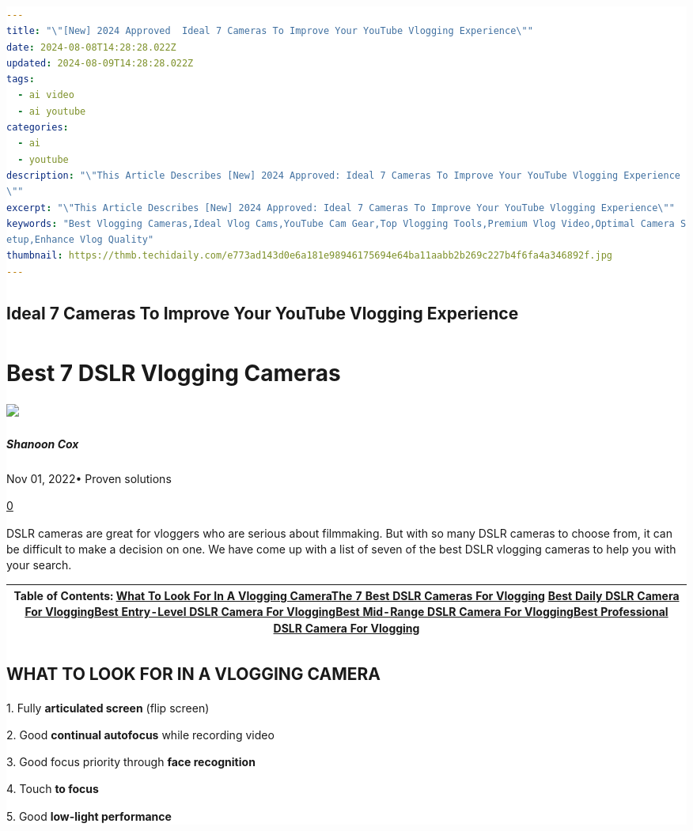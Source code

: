 ```yaml
---
title: "\"[New] 2024 Approved  Ideal 7 Cameras To Improve Your YouTube Vlogging Experience\""
date: 2024-08-08T14:28:28.022Z
updated: 2024-08-09T14:28:28.022Z
tags:
  - ai video
  - ai youtube
categories:
  - ai
  - youtube
description: "\"This Article Describes [New] 2024 Approved: Ideal 7 Cameras To Improve Your YouTube Vlogging Experience\""
excerpt: "\"This Article Describes [New] 2024 Approved: Ideal 7 Cameras To Improve Your YouTube Vlogging Experience\""
keywords: "Best Vlogging Cameras,Ideal Vlog Cams,YouTube Cam Gear,Top Vlogging Tools,Premium Vlog Video,Optimal Camera Setup,Enhance Vlog Quality"
thumbnail: https://thmb.techidaily.com/e773ad143d0e6a181e98946175694e64ba11aabb2b269c227b4f6fa4a346892f.jpg
---
```


## Ideal 7 Cameras To Improve Your YouTube Vlogging Experience

# Best 7 DSLR Vlogging Cameras

![](https://images.wondershare.com/filmora/article-images/shannon-cox.jpg)

##### Shanoon Cox

 Nov 01, 2022• Proven solutions

[0](#commentsBoxSeoTemplate)

DSLR cameras are great for vloggers who are serious about filmmaking. But with so many DSLR cameras to choose from, it can be difficult to make a decision on one. We have come up with a list of seven of the best DSLR vlogging cameras to help you with your search.

 | Table of Contents:  [What To Look For In A Vlogging Camera](#what-to-look-for-in-a-vlogging-camera)[The 7 Best DSLR Cameras For Vlogging](#THE-7-BEST-DSLR-CAMERAS-FOR-VLOGGING-2018) [Best Daily DSLR Camera For Vlogging](#Best-daily-DSLR-camera-for-vlogging)[Best Entry-Level DSLR Camera For Vlogging](#Best-entry-level-DSLR-camera-for-vlogging)[Best Mid-Range DSLR Camera For Vlogging](#Best-Mid-Range-DSLR-Camera-For-Vlogging)[Best Professional DSLR Camera For Vlogging](#Best-Professional-DSLR-Camera-For-Vlogging) |
| ------------------------------------------------------------------------------------------------------------------------------------------------------------------------------------------------------------------------------------------------------------------------------------------------------------------------------------------------------------------------------------------------------------------------------------------------------------------------------------------------------------------------------------- |

## WHAT TO LOOK FOR IN A VLOGGING CAMERA

1\. Fully **articulated screen** (flip screen)

2\. Good **continual autofocus** while recording video

3\. Good focus priority through **face recognition**

4\. Touch **to focus**

5\. Good **low-light performance**

